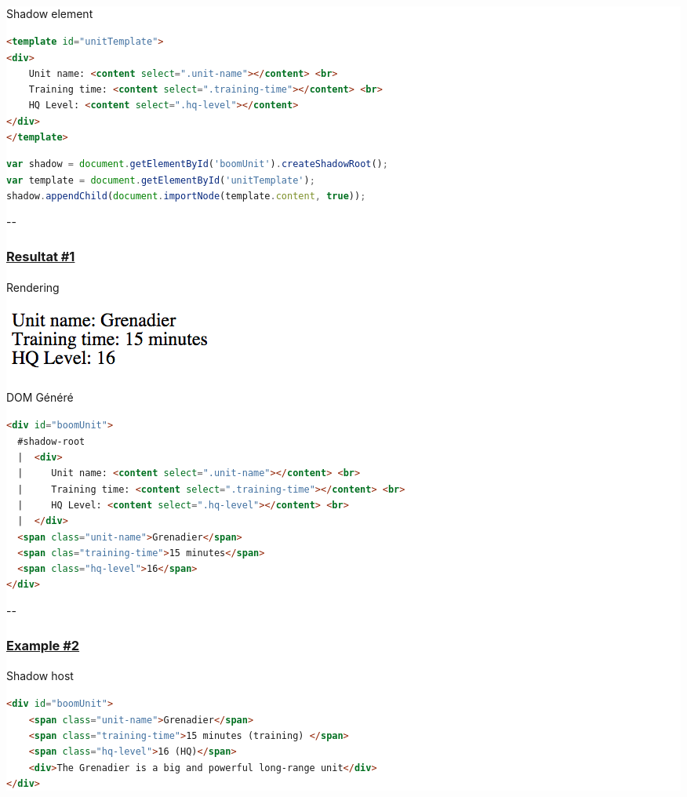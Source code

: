 Shadow element
```html
<template id="unitTemplate">
<div>
    Unit name: <content select=".unit-name"></content> <br>
    Training time: <content select=".training-time"></content> <br>
    HQ Level: <content select=".hq-level"></content>
</div>
</template>
```

```javascript
var shadow = document.getElementById('boomUnit').createShadowRoot();
var template = document.getElementById('unitTemplate');
shadow.appendChild(document.importNode(template.content, true));
```

--

### [Resultat #1](example/shadow-dom-1.html)

Rendering

![Rileman](image/shadow-dom-1.png)

DOM Généré
```html
<div id="boomUnit">
  #shadow-root
  |  <div>
  |     Unit name: <content select=".unit-name"></content> <br>
  |     Training time: <content select=".training-time"></content> <br>
  |     HQ Level: <content select=".hq-level"></content> <br>
  |  </div>
  <span class="unit-name">Grenadier</span>
  <span clas="training-time">15 minutes</span>
  <span class="hq-level">16</span>
</div>
```

--

### [Example #2](example/shadow-dom-2.html)

Shadow host
```html
<div id="boomUnit">
    <span class="unit-name">Grenadier</span>
    <span class="training-time">15 minutes (training) </span>
    <span class="hq-level">16 (HQ)</span>
    <div>The Grenadier is a big and powerful long-range unit</div>
</div>
```

